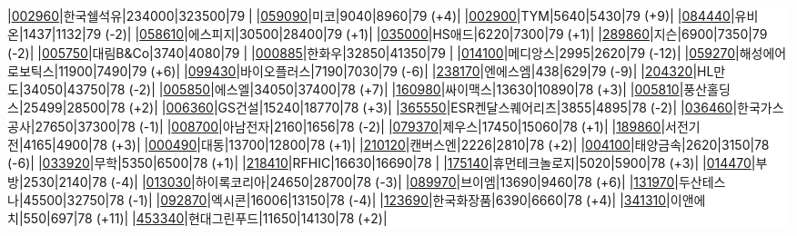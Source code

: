 |[002960](https://finance.daum.net/quotes/A002960)|한국쉘석유|234000|323500|79 |
|[059090](https://finance.daum.net/quotes/A059090)|미코|9040|8960|79 (+4)|
|[002900](https://finance.daum.net/quotes/A002900)|TYM|5640|5430|79 (+9)|
|[084440](https://finance.daum.net/quotes/A084440)|유비온|1437|1132|79 (-2)|
|[058610](https://finance.daum.net/quotes/A058610)|에스피지|30500|28400|79 (+1)|
|[035000](https://finance.daum.net/quotes/A035000)|HS애드|6220|7300|79 (+1)|
|[289860](https://finance.daum.net/quotes/A289860)|지슨|6900|7350|79 (-2)|
|[005750](https://finance.daum.net/quotes/A005750)|대림B&Co|3740|4080|79 |
|[000885](https://finance.daum.net/quotes/A000885)|한화우|32850|41350|79 |
|[014100](https://finance.daum.net/quotes/A014100)|메디앙스|2995|2620|79 (-12)|
|[059270](https://finance.daum.net/quotes/A059270)|해성에어로보틱스|11900|7490|79 (+6)|
|[099430](https://finance.daum.net/quotes/A099430)|바이오플러스|7190|7030|79 (-6)|
|[238170](https://finance.daum.net/quotes/A238170)|엔에스엠|438|629|79 (-9)|
|[204320](https://finance.daum.net/quotes/A204320)|HL만도|34050|43750|78 (-2)|
|[005850](https://finance.daum.net/quotes/A005850)|에스엘|34050|37400|78 (+7)|
|[160980](https://finance.daum.net/quotes/A160980)|싸이맥스|13630|10890|78 (+3)|
|[005810](https://finance.daum.net/quotes/A005810)|풍산홀딩스|25499|28500|78 (+2)|
|[006360](https://finance.daum.net/quotes/A006360)|GS건설|15240|18770|78 (+3)|
|[365550](https://finance.daum.net/quotes/A365550)|ESR켄달스퀘어리츠|3855|4895|78 (-2)|
|[036460](https://finance.daum.net/quotes/A036460)|한국가스공사|27650|37300|78 (-1)|
|[008700](https://finance.daum.net/quotes/A008700)|아남전자|2160|1656|78 (-2)|
|[079370](https://finance.daum.net/quotes/A079370)|제우스|17450|15060|78 (+1)|
|[189860](https://finance.daum.net/quotes/A189860)|서전기전|4165|4900|78 (+3)|
|[000490](https://finance.daum.net/quotes/A000490)|대동|13700|12800|78 (+1)|
|[210120](https://finance.daum.net/quotes/A210120)|캔버스엔|2226|2810|78 (+2)|
|[004100](https://finance.daum.net/quotes/A004100)|태양금속|2620|3150|78 (-6)|
|[033920](https://finance.daum.net/quotes/A033920)|무학|5350|6500|78 (+1)|
|[218410](https://finance.daum.net/quotes/A218410)|RFHIC|16630|16690|78 |
|[175140](https://finance.daum.net/quotes/A175140)|휴먼테크놀로지|5020|5900|78 (+3)|
|[014470](https://finance.daum.net/quotes/A014470)|부방|2530|2140|78 (-4)|
|[013030](https://finance.daum.net/quotes/A013030)|하이록코리아|24650|28700|78 (-3)|
|[089970](https://finance.daum.net/quotes/A089970)|브이엠|13690|9460|78 (+6)|
|[131970](https://finance.daum.net/quotes/A131970)|두산테스나|45500|32750|78 (-1)|
|[092870](https://finance.daum.net/quotes/A092870)|엑시콘|16006|13150|78 (-4)|
|[123690](https://finance.daum.net/quotes/A123690)|한국화장품|6390|6660|78 (+4)|
|[341310](https://finance.daum.net/quotes/A341310)|이앤에치|550|697|78 (+11)|
|[453340](https://finance.daum.net/quotes/A453340)|현대그린푸드|11650|14130|78 (+2)|